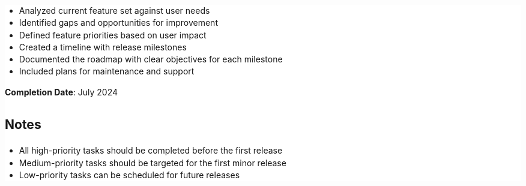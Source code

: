 - Analyzed current feature set against user needs
- Identified gaps and opportunities for improvement
- Defined feature priorities based on user impact
- Created a timeline with release milestones
- Documented the roadmap with clear objectives for each milestone
- Included plans for maintenance and support

**Completion Date**: July 2024

## Notes

- All high-priority tasks should be completed before the first release
- Medium-priority tasks should be targeted for the first minor release
- Low-priority tasks can be scheduled for future releases
